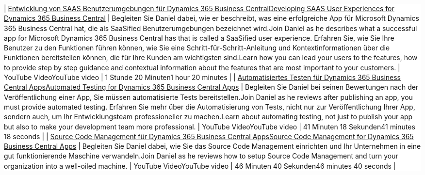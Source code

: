 | [<span data-ttu-id="dc0bd-373">Entwicklung von SAAS Benutzerumgebungen für Dynamics 365 Business Central</span><span class="sxs-lookup"><span data-stu-id="dc0bd-373">Developing SAAS User Experiences for Dynamics 365 Business Central</span></span>](https://www.youtube.com/watch?v=ZMLrThMK7YU)                                                                                                                                                                            | <span data-ttu-id="dc0bd-374">Begleiten Sie Daniel dabei, wie er beschreibt, was eine erfolgreiche App für Microsoft Dynamics 365 Business Central hat, die als SaaSified Benutzerumgebungen bezeichnet wird.</span><span class="sxs-lookup"><span data-stu-id="dc0bd-374">Join Daniel as he describes what a successful app for Microsoft Dynamics 365 Business Central has that is called a SaaSified user experience.</span></span> <span data-ttu-id="dc0bd-375">Erfahren Sie, wie Sie Ihre Benutzer zu den Funktionen führen können, wie Sie eine Schritt-für-Schritt-Anleitung und Kontextinformationen über die Funktionen bereitstellen können, die für Ihre Kunden am wichtigsten sind.</span><span class="sxs-lookup"><span data-stu-id="dc0bd-375">Learn how you can lead your users to the features, how to provide step by step guidance and contextual information about the features that are most important to your customers.</span></span>                                                                                                                                                                                                                                                                                                                                               | <span data-ttu-id="dc0bd-376">YouTube Video</span><span class="sxs-lookup"><span data-stu-id="dc0bd-376">YouTube video</span></span>                                                                  | <span data-ttu-id="dc0bd-377">1 Stunde 20 Minuten</span><span class="sxs-lookup"><span data-stu-id="dc0bd-377">1 hour 20 minutes</span></span>     |
| [<span data-ttu-id="dc0bd-378">Automatisiertes Testen für Dynamics 365 Business Central Apps</span><span class="sxs-lookup"><span data-stu-id="dc0bd-378">Automated Testing for Dynamics 365 Business Central Apps</span></span>](https://www.youtube.com/watch?v=0SyOLOJq1lc)                                                                                                                                                                                      | <span data-ttu-id="dc0bd-379">Begleiten Sie Daniel bei seinen Bewertungen nach der Veröffentlichung einer App, Sie müssen automatisierte Tests bereitstellen.</span><span class="sxs-lookup"><span data-stu-id="dc0bd-379">Join Daniel as he reviews after publishing an app, you must provide automated testing.</span></span> <span data-ttu-id="dc0bd-380">Erfahren Sie mehr über die Automatisierung von Tests, nicht nur zur Veröffentlichung Ihrer App, sondern auch, um Ihr Entwicklungsteam professioneller zu machen.</span><span class="sxs-lookup"><span data-stu-id="dc0bd-380">Learn about automating testing, not just to publish your app but also to make your development team more professional.</span></span>                                                                                                                                                                                                                                                                                                                                                                                                                                                                | <span data-ttu-id="dc0bd-381">YouTube Video</span><span class="sxs-lookup"><span data-stu-id="dc0bd-381">YouTube video</span></span>                                                                  | <span data-ttu-id="dc0bd-382">41 Minuten 18 Sekunden</span><span class="sxs-lookup"><span data-stu-id="dc0bd-382">41 minutes 18 seconds</span></span> |
| [<span data-ttu-id="dc0bd-383">Source Code Management für Dynamics 365 Business Central Apps</span><span class="sxs-lookup"><span data-stu-id="dc0bd-383">Source Code Management for Dynamics 365 Business Central Apps</span></span>](https://www.youtube.com/watch?v=os8iOBlWT4E)                                                                                                                                                                                 | <span data-ttu-id="dc0bd-384">Begleiten Sie Daniel dabei, wie Sie das Source Code Management einrichten und Ihr Unternehmen in eine gut funktionierende Maschine verwandeln.</span><span class="sxs-lookup"><span data-stu-id="dc0bd-384">Join Daniel as he reviews how to setup Source Code Management and turn your organization into a well-oiled machine.</span></span>                                                                                                                                                                                                                                                                                                                                                                                                                                                                                                                                                          | <span data-ttu-id="dc0bd-385">YouTube Video</span><span class="sxs-lookup"><span data-stu-id="dc0bd-385">YouTube video</span></span>                                                                  | <span data-ttu-id="dc0bd-386">46 Minuten 40 Sekunden</span><span class="sxs-lookup"><span data-stu-id="dc0bd-386">46 minutes 40 seconds</span></span> |